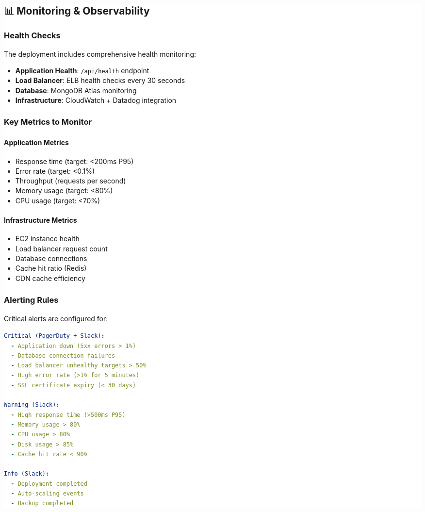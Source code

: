 ## 📊 Monitoring & Observability

### Health Checks

The deployment includes comprehensive health monitoring:

- **Application Health**: `/api/health` endpoint
- **Load Balancer**: ELB health checks every 30 seconds
- **Database**: MongoDB Atlas monitoring
- **Infrastructure**: CloudWatch + Datadog integration

### Key Metrics to Monitor

#### Application Metrics
- Response time (target: <200ms P95)
- Error rate (target: <0.1%)
- Throughput (requests per second)
- Memory usage (target: <80%)
- CPU usage (target: <70%)

#### Infrastructure Metrics
- EC2 instance health
- Load balancer request count
- Database connections
- Cache hit ratio (Redis)
- CDN cache efficiency

### Alerting Rules

Critical alerts are configured for:

```yaml
Critical (PagerDuty + Slack):
  - Application down (5xx errors > 1%)
  - Database connection failures
  - Load balancer unhealthy targets > 50%
  - High error rate (>1% for 5 minutes)
  - SSL certificate expiry (< 30 days)

Warning (Slack):
  - High response time (>500ms P95)
  - Memory usage > 80%
  - CPU usage > 80%
  - Disk usage > 85%
  - Cache hit rate < 90%

Info (Slack):
  - Deployment completed
  - Auto-scaling events
  - Backup completed
```

